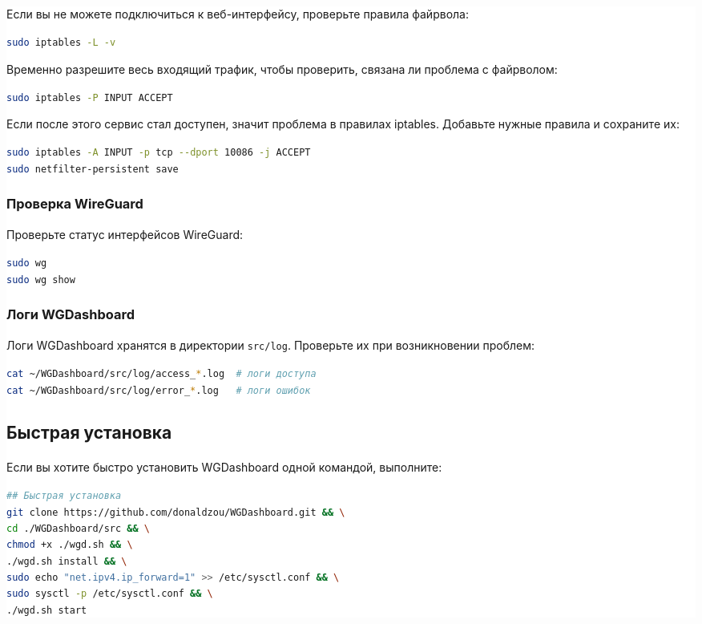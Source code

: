 Если вы не можете подключиться к веб-интерфейсу, проверьте правила файрвола:

```bash
sudo iptables -L -v
```

Временно разрешите весь входящий трафик, чтобы проверить, связана ли проблема с файрволом:

```bash
sudo iptables -P INPUT ACCEPT
```

Если после этого сервис стал доступен, значит проблема в правилах iptables. Добавьте нужные правила и сохраните их:

```bash
sudo iptables -A INPUT -p tcp --dport 10086 -j ACCEPT
sudo netfilter-persistent save
```

### Проверка WireGuard

Проверьте статус интерфейсов WireGuard:

```bash
sudo wg
sudo wg show
```

### Логи WGDashboard

Логи WGDashboard хранятся в директории `src/log`. Проверьте их при возникновении проблем:

```bash
cat ~/WGDashboard/src/log/access_*.log  # логи доступа
cat ~/WGDashboard/src/log/error_*.log   # логи ошибок
```

## Быстрая установка

Если вы хотите быстро установить WGDashboard одной командой, выполните:

```bash
## Быстрая установка
git clone https://github.com/donaldzou/WGDashboard.git && \
cd ./WGDashboard/src && \
chmod +x ./wgd.sh && \
./wgd.sh install && \
sudo echo "net.ipv4.ip_forward=1" >> /etc/sysctl.conf && \
sudo sysctl -p /etc/sysctl.conf && \
./wgd.sh start
``` 